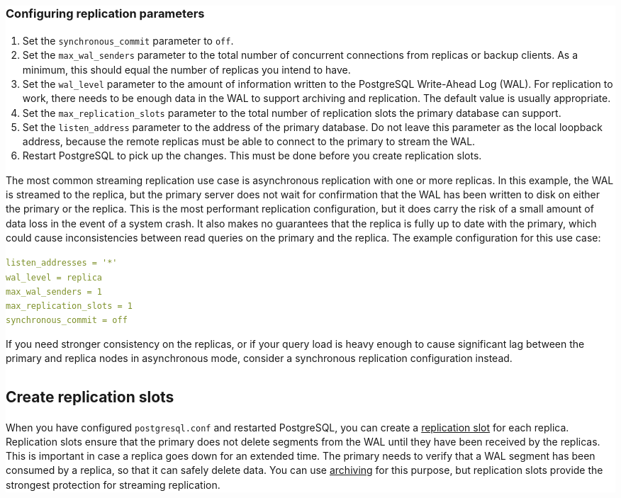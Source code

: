<procedure>

### Configuring replication parameters
1.  Set the `synchronous_commit` parameter to `off`.
1.  Set the `max_wal_senders` parameter to the total number of concurrent
    connections from replicas or backup clients. As a minimum, this should equal
    the number of replicas you intend to have.
1.  Set the `wal_level` parameter to the amount of information written to the
    PostgreSQL Write-Ahead Log (WAL). For replication to work, there needs to be enough data in the WAL to support archiving and replication. The default
    value is usually appropriate.
1.  Set the `max_replication_slots` parameter to the total number of replication
    slots the primary database can support.
1.  Set the `listen_address` parameter to the address of the primary database.
    Do not leave this parameter as the local loopback address, because the
    remote replicas must be able to connect to the primary to stream the WAL.
1.  Restart PostgreSQL to pick up the changes. This must be done before you
    create replication slots.

</procedure>

The most common streaming replication use case is asynchronous replication with
one or more replicas. In this example, the WAL is streamed to the replica, but
the primary server does not wait for confirmation that the WAL has been written
to disk on either the primary or the replica. This is the most performant
replication configuration, but it does carry the risk of a small amount of data
loss in the event of a system crash. It also makes no guarantees that the
replica is fully up to date with the primary, which could cause inconsistencies
between read queries on the primary and the replica. The example configuration
for this use case:
```yaml
listen_addresses = '*'
wal_level = replica
max_wal_senders = 1
max_replication_slots = 1
synchronous_commit = off
```

If you need stronger consistency on the replicas, or if your query load is heavy
enough to cause significant lag between the primary and replica nodes in
asynchronous mode, consider a synchronous replication configuration instead.

## Create replication slots
When you have configured `postgresql.conf` and restarted PostgreSQL, you can
create a [replication slot][postgres-rslots-docs] for each replica. Replication
slots ensure that the primary does not delete segments from the WAL until they
have been received by the replicas. This is important in case a replica goes
down for an extended time. The primary needs to verify that a WAL segment has
been consumed by a replica, so that it can safely delete data. You can use
[archiving][postgres-archive-docs] for this purpose, but replication slots
provide the strongest protection for streaming replication.


[postgres-streaming-replication-docs]: https://www.postgresql.org/docs/current/static/warm-standby.html#STREAMING-REPLICATION
[postgres-partition-limitations]: https://www.postgresql.org/docs/current/static/logical-replication-restrictions.html
[postgres-logrep-docs]: https://www.postgresql.org/docs/current/static/logical-replication.html
[timescale-docker]: https://github.com/timescale/timescaledb-docker
[docker-postgres-scripts]: https://docs.docker.com/samples/library/postgres/#how-to-extend-this-image
[timescale-streamrep-docker]: https://github.com/timescale/streaming-replication-docker
[postgres-rslots-docs]: https://www.postgresql.org/docs/current/static/warm-standby.html#STREAMING-REPLICATION-SLOTS
[postgres-archive-docs]: https://www.postgresql.org/docs/current/static/continuous-archiving.html
[postgres-synchronous-commit-docs]: https://www.postgresql.org/docs/current/runtime-config-wal.html#GUC-SYNCHRONOUS-COMMIT
[postgres-recovery-docs]: https://www.postgresql.org/docs/current/static/recovery-config.html
[timescale-setup-docs]: /install/latest/
[postgres-pg-stat-replication-docs]: https://www.postgresql.org/docs/10/static/monitoring-stats.html#PG-STAT-REPLICATION-VIEW
[pgctl-docs]: https://www.postgresql.org/docs/current/static/app-pg-ctl.html
[failover-docs]: https://www.postgresql.org/docs/current/static/warm-standby-failover.html
[patroni-github]: https://github.com/zalando/patroni
[pg-hba-docs]: https://www.postgresql.org/docs/current/static/auth-pg-hba-conf.html
[pgpass-file]: https://www.postgresql.org/docs/current/static/libpq-pgpass.html
[configure-primary-db]: /how-to-guides/replication-and-ha/configure-replication#configure-the-primary-database
[configure-params]: /how-to-guides/replication-and-ha/configure-replication#configure-replication-parameters
[create-replication-slots]: /how-to-guides/replication-and-ha/configure-replication#create-replication-slots
[configure-pghba]: /how-to-guides/replication-and-ha/configure-replication#configure-host-based-authentication-parameters
[create-base-backup]: /how-to-guides/replication-and-ha/configure-replication#create-a-base-backup-on-the-replica